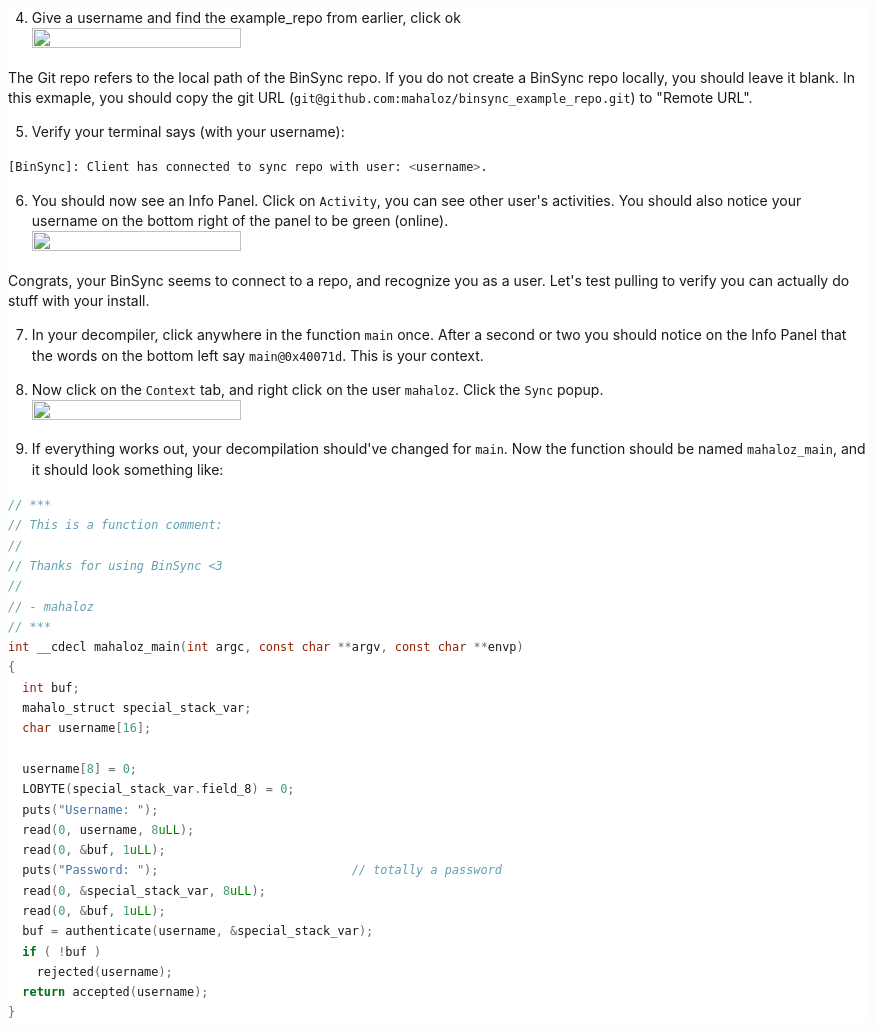 4. Give a username and find the example_repo from earlier, click ok
   <img src="/assets/images/demo1.png" width="50%" height="50%">

The Git repo refers to the local path of the BinSync repo. If you do not create a BinSync repo locally, you should leave it blank. In this exmaple, you should copy the git URL (`git@github.com:mahaloz/binsync_example_repo.git`) to "Remote URL".

5. Verify your terminal says (with your username):
```bash
[BinSync]: Client has connected to sync repo with user: <username>.
```

6. You should now see an Info Panel. Click on `Activity`, you can see other user's activities. You should also notice
   your username on the bottom right of the panel to be green (online).
   <img src="/assets/images/demo2.png" width="50%" height="50%">

Congrats, your BinSync seems to connect to a repo, and recognize you as a user.
Let's test pulling to verify you can actually do stuff with your install.

7. In your decompiler, click anywhere in the function `main` once. After a second or two you should notice on the
   Info Panel that the words on the bottom left say `main@0x40071d`. This is your context.

8. Now click on the `Context` tab, and right click on the user `mahaloz`. Click the `Sync` popup.
   <img src="/assets/images/demo3.png" width="50%" height="50%">

9. If everything works out, your decompilation should've changed for `main`. Now the function should be named
   `mahaloz_main`, and it should look something like:

```c
// ***
// This is a function comment:
//
// Thanks for using BinSync <3
//
// - mahaloz
// ***
int __cdecl mahaloz_main(int argc, const char **argv, const char **envp)
{
  int buf;
  mahalo_struct special_stack_var;
  char username[16];

  username[8] = 0;
  LOBYTE(special_stack_var.field_8) = 0;
  puts("Username: ");
  read(0, username, 8uLL);
  read(0, &buf, 1uLL);
  puts("Password: ");                           // totally a password
  read(0, &special_stack_var, 8uLL);
  read(0, &buf, 1uLL);
  buf = authenticate(username, &special_stack_var);
  if ( !buf )
    rejected(username);
  return accepted(username);
}
```
